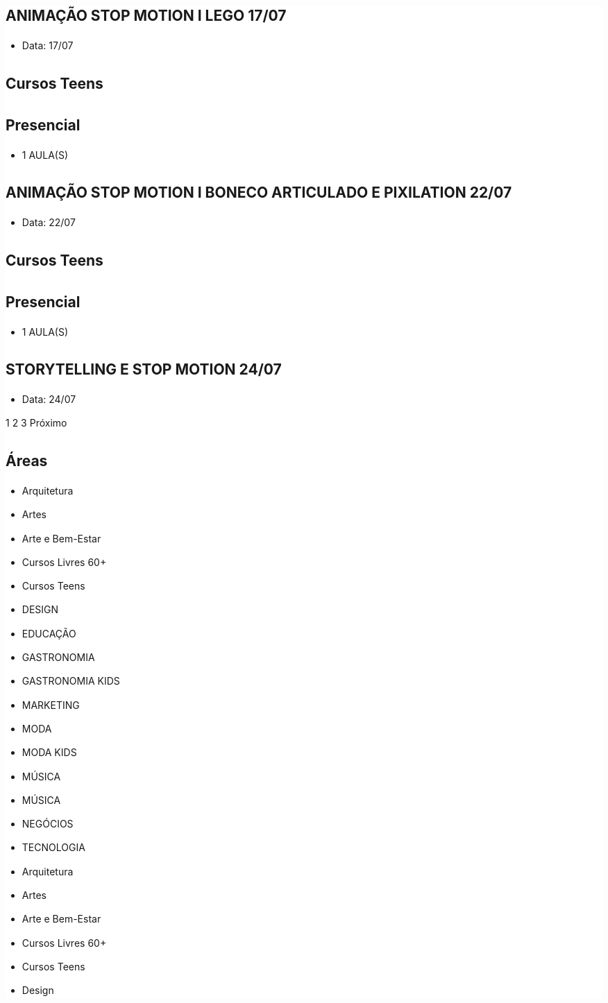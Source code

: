 
## ANIMAÇÃO STOP MOTION I LEGO 17/07
  * Data: 17/07


## Cursos Teens
## Presencial
  * 1 AULA(S)


## ANIMAÇÃO STOP MOTION I BONECO ARTICULADO E PIXILATION 22/07
  * Data: 22/07


## Cursos Teens
## Presencial
  * 1 AULA(S)


## STORYTELLING E STOP MOTION 24/07
  * Data: 24/07


1
2
3
Próximo
## Áreas
  * Arquitetura
  * Artes
  * Arte e Bem-Estar
  * Cursos Livres 60+
  * Cursos Teens
  * DESIGN
  * EDUCAÇÃO
  * GASTRONOMIA
  * GASTRONOMIA KIDS
  * MARKETING
  * MODA
  * MODA KIDS
  * MÚSICA
  * MÚSICA
  * NEGÓCIOS
  * TECNOLOGIA


  * Arquitetura
  * Artes
  * Arte e Bem-Estar
  * Cursos Livres 60+
  * Cursos Teens
  * Design
